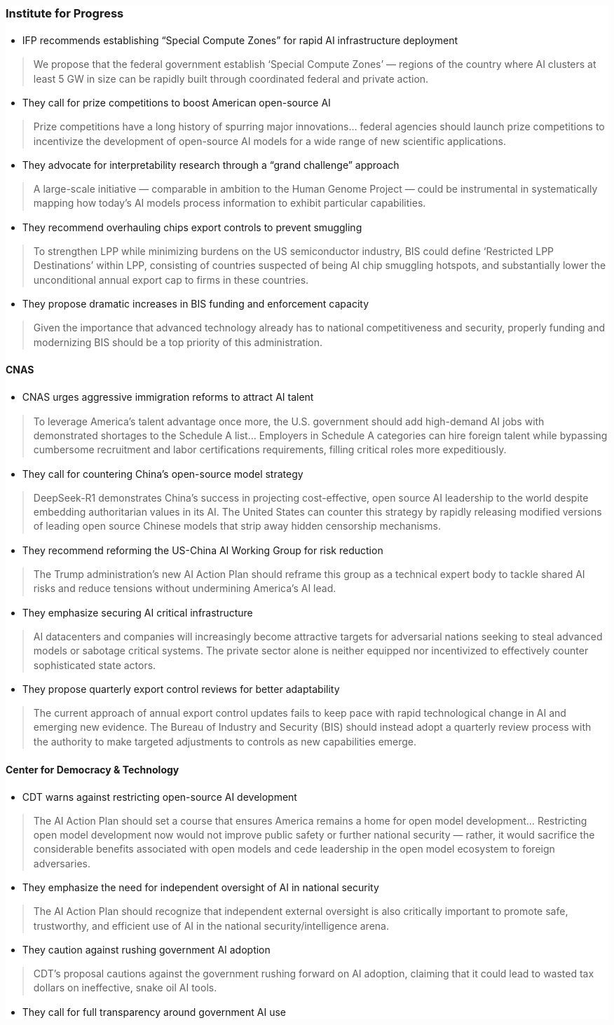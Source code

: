 ### Institute for Progress

- IFP recommends establishing “Special Compute Zones” for rapid AI infrastructure deployment
> We propose that the federal government establish ‘Special Compute Zones’ — regions of the country where AI clusters at least 5 GW in size can be rapidly built through coordinated federal and private action.
- They call for prize competitions to boost American open-source AI

> Prize competitions have a long history of spurring major innovations… federal agencies should launch prize competitions to incentivize the development of open-source AI models for a wide range of new scientific applications.

- They advocate for interpretability research through a “grand challenge” approach
> A large-scale initiative — comparable in ambition to the Human Genome Project — could be instrumental in systematically mapping how today’s AI models process information to exhibit particular capabilities.
- They recommend overhauling chips export controls to prevent smuggling
> To strengthen LPP while minimizing burdens on the US semiconductor industry, BIS could define ‘Restricted LPP Destinations’ within LPP, consisting of countries suspected of being AI chip smuggling hotspots, and substantially lower the unconditional annual export cap to firms in these countries.
- They propose dramatic increases in BIS funding and enforcement capacity
> Given the importance that advanced technology already has to national competitiveness and security, properly funding and modernizing BIS should be a top priority of this administration.

#### CNAS

- CNAS urges aggressive immigration reforms to attract AI talent
> To leverage America’s talent advantage once more, the U.S. government should add high-demand AI jobs with demonstrated shortages to the Schedule A list… Employers in Schedule A categories can hire foreign talent while bypassing cumbersome recruitment and labor certifications requirements, filling critical roles more expeditiously.
- They call for countering China’s open-source model strategy
> DeepSeek-R1 demonstrates China’s success in projecting cost-effective, open source AI leadership to the world despite embedding authoritarian values in its AI. The United States can counter this strategy by rapidly releasing modified versions of leading open source Chinese models that strip away hidden censorship mechanisms.
- They recommend reforming the US-China AI Working Group for risk reduction
> The Trump administration’s new AI Action Plan should reframe this group as a technical expert body to tackle shared AI risks and reduce tensions without undermining America’s AI lead.
- They emphasize securing AI critical infrastructure
> AI datacenters and companies will increasingly become attractive targets for adversarial nations seeking to steal advanced models or sabotage critical systems. The private sector alone is neither equipped nor incentivized to effectively counter sophisticated state actors.
- They propose quarterly export control reviews for better adaptability
> The current approach of annual export control updates fails to keep pace with rapid technological change in AI and emerging new evidence. The Bureau of Industry and Security (BIS) should instead adopt a quarterly review process with the authority to make targeted adjustments to controls as new capabilities emerge.

#### Center for Democracy & Technology

- CDT warns against restricting open-source AI development
> The AI Action Plan should set a course that ensures America remains a home for open model development… Restricting open model development now would not improve public safety or further national security — rather, it would sacrifice the considerable benefits associated with open models and cede leadership in the open model ecosystem to foreign adversaries.
- They emphasize the need for independent oversight of AI in national security
> The AI Action Plan should recognize that independent external oversight is also critically important to promote safe, trustworthy, and efficient use of AI in the national security/intelligence arena.
- They caution against rushing government AI adoption 
> CDT’s proposal cautions against the government rushing forward on AI adoption, claiming that it could lead to wasted tax dollars on ineffective, snake oil AI tools.
- They call for full transparency around government AI use 